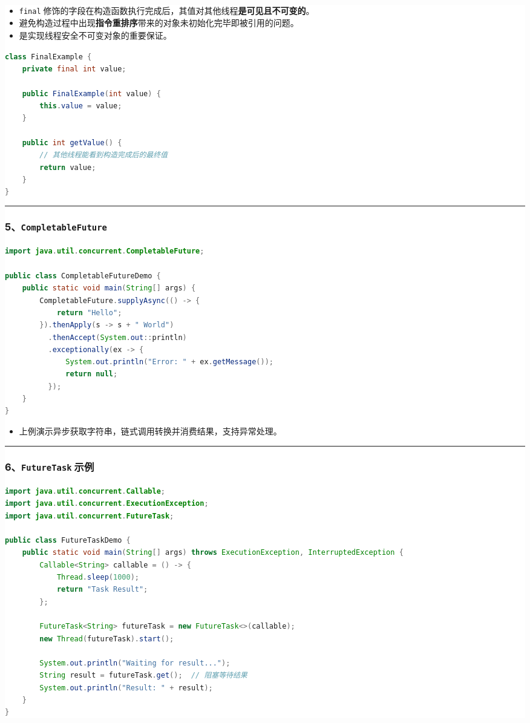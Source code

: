 - `final` 修饰的字段在构造函数执行完成后，其值对其他线程**是可见且不可变的**。
- 避免构造过程中出现**指令重排序**带来的对象未初始化完毕即被引用的问题。
- 是实现线程安全不可变对象的重要保证。

```java
class FinalExample {
    private final int value;

    public FinalExample(int value) {
        this.value = value;
    }

    public int getValue() {
        // 其他线程能看到构造完成后的最终值
        return value;
    }
}
```

---

### 5、`CompletableFuture`

```java
import java.util.concurrent.CompletableFuture;

public class CompletableFutureDemo {
    public static void main(String[] args) {
        CompletableFuture.supplyAsync(() -> {
            return "Hello";
        }).thenApply(s -> s + " World")
          .thenAccept(System.out::println)
          .exceptionally(ex -> {
              System.out.println("Error: " + ex.getMessage());
              return null;
          });
    }
}
```

- 上例演示异步获取字符串，链式调用转换并消费结果，支持异常处理。

---

### 6、`FutureTask` 示例

```java
import java.util.concurrent.Callable;
import java.util.concurrent.ExecutionException;
import java.util.concurrent.FutureTask;

public class FutureTaskDemo {
    public static void main(String[] args) throws ExecutionException, InterruptedException {
        Callable<String> callable = () -> {
            Thread.sleep(1000);
            return "Task Result";
        };

        FutureTask<String> futureTask = new FutureTask<>(callable);
        new Thread(futureTask).start();

        System.out.println("Waiting for result...");
        String result = futureTask.get();  // 阻塞等待结果
        System.out.println("Result: " + result);
    }
}
```